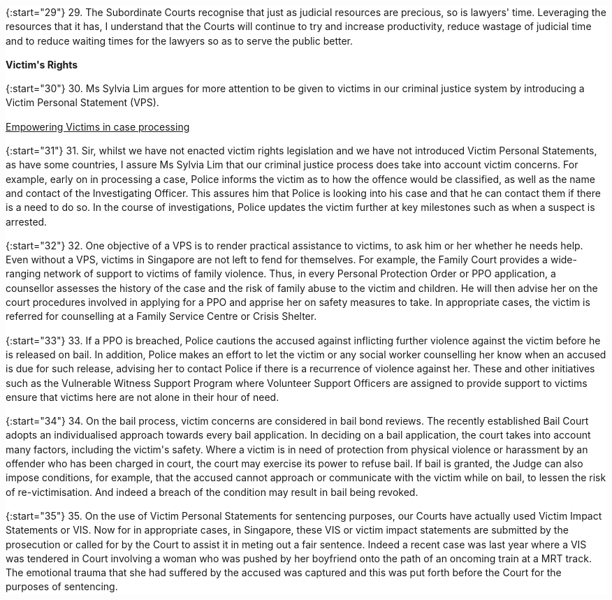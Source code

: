 {:start="29"}
29. The Subordinate Courts recognise that just as judicial resources are precious, so is lawyers' time. Leveraging the resources that it has, I understand that the Courts will continue to try and increase productivity, reduce wastage of judicial time and to reduce waiting times for the lawyers so as to serve the public better.

**Victim's Rights**

{:start="30"}
30. Ms Sylvia Lim argues for more attention to be given to victims in our criminal justice system by introducing a Victim Personal Statement (VPS).  

<u>Empowering Victims in case processing</u>

{:start="31"}
31. Sir, whilst we have not enacted victim rights legislation and we have not introduced Victim Personal Statements, as have some countries, I assure Ms Sylvia Lim that our criminal justice process does take into account victim concerns.  For example, early on in processing a case, Police informs the victim as to how the offence would be classified, as well as the name and contact of the Investigating Officer.  This assures him that Police is looking into his case and that he can contact them if there is a need to do so. In the course of investigations, Police updates the victim further at key milestones such as when a suspect is arrested.   

{:start="32"}
32. One objective of a VPS is to render practical assistance to victims, to ask him or her whether he needs help. Even without a VPS, victims in Singapore are not left to fend for themselves. For example, the Family Court provides a wide-ranging network of support to victims of family violence.  Thus, in every Personal Protection Order or PPO application, a counsellor assesses the history of the case and the risk of family abuse to the victim and children.  He will then advise her on the court procedures involved in applying for a PPO and apprise her on safety measures to take. In appropriate cases, the victim is referred for counselling at a Family Service Centre or Crisis Shelter.   

{:start="33"}
33. If a PPO is breached, Police cautions the accused against inflicting further violence against the victim before he is released on bail.  In addition, Police makes an effort to let the victim or any social worker counselling her know when an accused is due for such release, advising her to contact Police if there is a recurrence of violence against her.  These and other initiatives such as the Vulnerable Witness Support Program where Volunteer Support Officers are assigned to provide support to victims ensure that victims here are not alone in their hour of need. 

{:start="34"}
34. On the bail process, victim concerns are considered in bail bond reviews.  The recently established Bail Court adopts an individualised approach towards every bail application.  In deciding on a bail application, the court takes into account many factors, including the victim's safety.  Where a victim is in need of protection from physical violence or harassment by an offender who has been charged in court, the court may exercise its power to refuse bail. If bail is granted, the Judge can also impose conditions, for example, that the accused cannot approach or communicate with the victim while on bail, to lessen the risk of re-victimisation.  And indeed a breach of the condition may result in bail being revoked. 

{:start="35"}
35. On the use of Victim Personal Statements for sentencing purposes, our Courts have actually used Victim Impact Statements or VIS. Now for in appropriate cases, in Singapore, these VIS or victim impact statements are submitted by the prosecution or called for by the Court to assist it in meting out a fair sentence.  Indeed a recent case was last year where a VIS was tendered in Court involving a woman who was pushed by her boyfriend onto the path of an oncoming train at a MRT track. The emotional trauma that she had suffered by the accused was captured and this was put forth before the Court for the purposes of sentencing.
